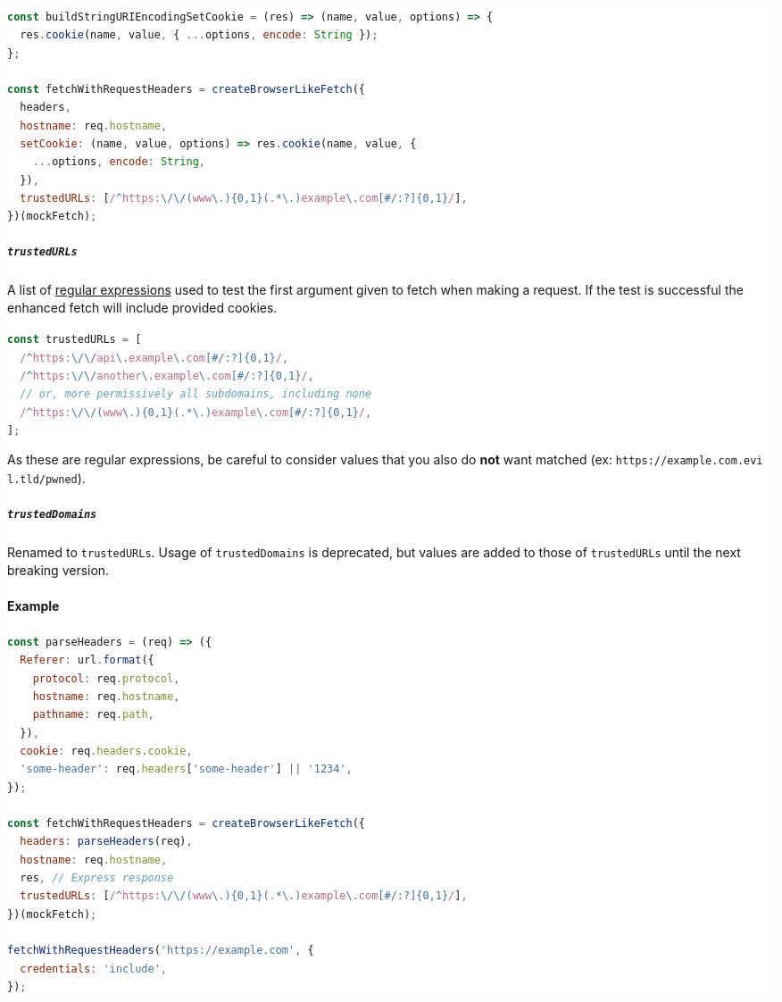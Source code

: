 ```js
const buildStringURIEncodingSetCookie = (res) => (name, value, options) => {
  res.cookie(name, value, { ...options, encode: String });
};

const fetchWithRequestHeaders = createBrowserLikeFetch({
  headers,
  hostname: req.hostname,
  setCookie: (name, value, options) => res.cookie(name, value, {
    ...options, encode: String,
  }),
  trustedURLs: [/^https:\/\/(www\.){0,1}(.*\.)example\.com[#/:?]{0,1}/],
})(mockFetch);
```

##### `trustedURLs`

A list of [regular expressions](https://developer.mozilla.org/en-US/docs/Web/JavaScript/Guide/Regular_Expressions) used to test the first argument given to fetch when making a request.
If the test is successful the enhanced fetch will include provided cookies.

```js
const trustedURLs = [
  /^https:\/\/api\.example\.com[#/:?]{0,1}/,
  /^https:\/\/another\.example\.com[#/:?]{0,1}/,
  // or, more permissively all subdomains, including none
  /^https:\/\/(www\.){0,1}(.*\.)example\.com[#/:?]{0,1}/,
];
```

As these are regular expressions, be careful to consider values that you also do **not** want matched (ex: `https://example.com.evil.tld/pwned`).

##### `trustedDomains`

Renamed to `trustedURLs`. Usage of `trustedDomains` is deprecated, but values are added to those of `trustedURLs` until the next breaking version.

#### Example

```js
const parseHeaders = (req) => ({
  Referer: url.format({
    protocol: req.protocol,
    hostname: req.hostname,
    pathname: req.path,
  }),
  cookie: req.headers.cookie,
  'some-header': req.headers['some-header'] || '1234',
});

const fetchWithRequestHeaders = createBrowserLikeFetch({
  headers: parseHeaders(req),
  hostname: req.hostname,
  res, // Express response
  trustedURLs: [/^https:\/\/(www\.){0,1}(.*\.)example\.com[#/:?]{0,1}/],
})(mockFetch);

fetchWithRequestHeaders('https://example.com', {
  credentials: 'include',
});
```
